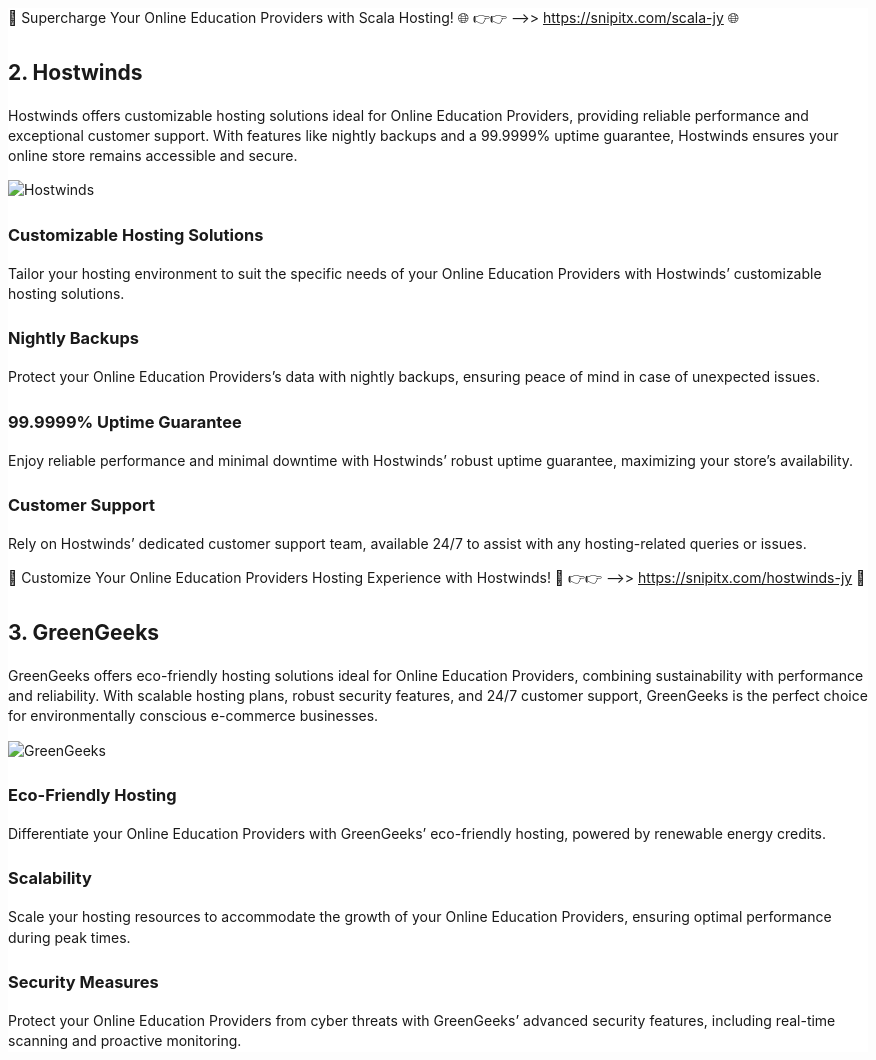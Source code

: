 🚀 Supercharge Your Online Education Providers with Scala Hosting! 🌐
👉👉 -->> https://snipitx.com/scala-jy 🌐

## 2. Hostwinds

Hostwinds offers customizable hosting solutions ideal for Online Education Providers, providing reliable performance and exceptional customer support. With features like nightly backups and a 99.9999% uptime guarantee, Hostwinds ensures your online store remains accessible and secure.

![Hostwinds](https://i.imgur.com/53aSNXx.jpeg "Hostwinds Hosting")

### Customizable Hosting Solutions
Tailor your hosting environment to suit the specific needs of your Online Education Providers with Hostwinds’ customizable hosting solutions.

### Nightly Backups
Protect your Online Education Providers’s data with nightly backups, ensuring peace of mind in case of unexpected issues.

### 99.9999% Uptime Guarantee
Enjoy reliable performance and minimal downtime with Hostwinds’ robust uptime guarantee, maximizing your store’s availability.

### Customer Support
Rely on Hostwinds’ dedicated customer support team, available 24/7 to assist with any hosting-related queries or issues.

🌟 Customize Your Online Education Providers Hosting Experience with Hostwinds! 🚀
👉👉 -->> https://snipitx.com/hostwinds-jy 🚀


## 3. GreenGeeks

GreenGeeks offers eco-friendly hosting solutions ideal for Online Education Providers, combining sustainability with performance and reliability. With scalable hosting plans, robust security features, and 24/7 customer support, GreenGeeks is the perfect choice for environmentally conscious e-commerce businesses.

![GreenGeeks](https://i.imgur.com/eEwuntu.jpg "GreenGeeks Hosting")

### Eco-Friendly Hosting
Differentiate your Online Education Providers with GreenGeeks’ eco-friendly hosting, powered by renewable energy credits.

### Scalability
Scale your hosting resources to accommodate the growth of your Online Education Providers, ensuring optimal performance during peak times.

### Security Measures
Protect your Online Education Providers from cyber threats with GreenGeeks’ advanced security features, including real-time scanning and proactive monitoring.
